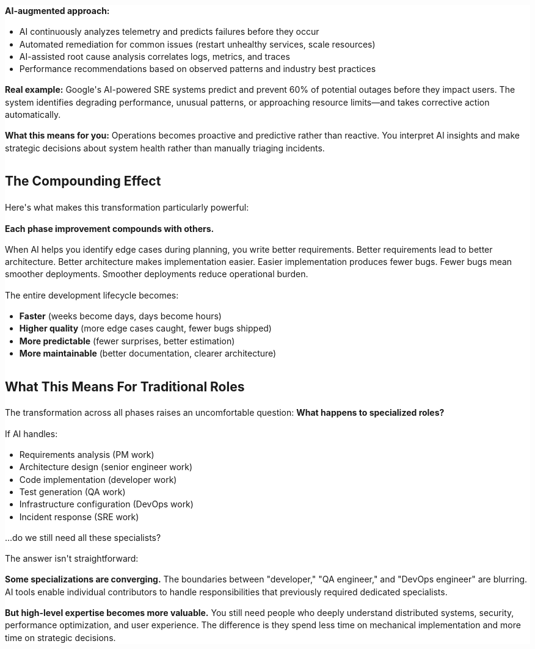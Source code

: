 **AI-augmented approach:**
- AI continuously analyzes telemetry and predicts failures before they occur
- Automated remediation for common issues (restart unhealthy services, scale resources)
- AI-assisted root cause analysis correlates logs, metrics, and traces
- Performance recommendations based on observed patterns and industry best practices

**Real example:** Google's AI-powered SRE systems predict and prevent 60% of potential outages before they impact users. The system identifies degrading performance, unusual patterns, or approaching resource limits—and takes corrective action automatically.

**What this means for you:** Operations becomes proactive and predictive rather than reactive. You interpret AI insights and make strategic decisions about system health rather than manually triaging incidents.

## The Compounding Effect

Here's what makes this transformation particularly powerful:

**Each phase improvement compounds with others.**

When AI helps you identify edge cases during planning, you write better requirements. Better requirements lead to better architecture. Better architecture makes implementation easier. Easier implementation produces fewer bugs. Fewer bugs mean smoother deployments. Smoother deployments reduce operational burden.

The entire development lifecycle becomes:
- **Faster** (weeks become days, days become hours)
- **Higher quality** (more edge cases caught, fewer bugs shipped)
- **More predictable** (fewer surprises, better estimation)
- **More maintainable** (better documentation, clearer architecture)

## What This Means For Traditional Roles

The transformation across all phases raises an uncomfortable question: **What happens to specialized roles?**

If AI handles:
- Requirements analysis (PM work)
- Architecture design (senior engineer work)
- Code implementation (developer work)
- Test generation (QA work)
- Infrastructure configuration (DevOps work)
- Incident response (SRE work)

...do we still need all these specialists?

The answer isn't straightforward:

**Some specializations are converging.** The boundaries between "developer," "QA engineer," and "DevOps engineer" are blurring. AI tools enable individual contributors to handle responsibilities that previously required dedicated specialists.

**But high-level expertise becomes more valuable.** You still need people who deeply understand distributed systems, security, performance optimization, and user experience. The difference is they spend less time on mechanical implementation and more time on strategic decisions.
